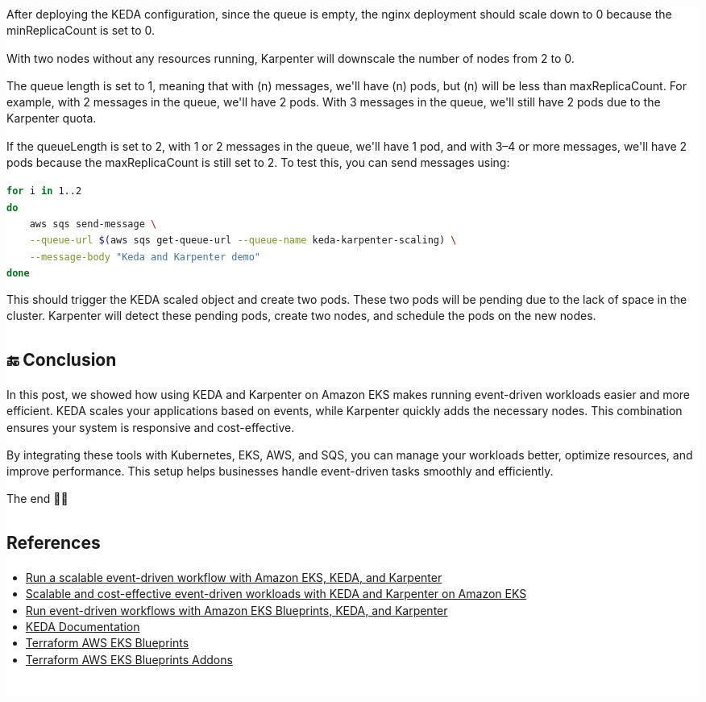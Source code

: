 After deploying the KEDA configuration, since the queue is empty, the nginx deployment should scale down to 0 because the minReplicaCount is set to 0.

With two nodes without any resources running, Karpenter will downscale the number of nodes from 2 to 0.

The queue length is set to 1, meaning that with (n) messages, we'll have (n) pods, but (n) will be less than maxReplicaCount. For example, with 2 messages in the queue, we'll have 2 pods. With 3 messages in the queue, we'll still have 2 pods due to the Karpenter quota.

If the queueLength is set to 2, with 1 or 2 messages in the queue, we'll have 1 pod, and with 3–4 or more messages, we'll have 2 pods because the maxReplicaCount is still set to 2. To test this, you can send messages using:

```bash
for i in 1..2
do
    aws sqs send-message \
    --queue-url $(aws sqs get-queue-url --queue-name keda-karpenter-scaling) \
    --message-body "Keda and Karpenter demo"
done
```

This should trigger the KEDA scaled object and create two pods. These two pods will be pending due to the lack of space in the cluster. Karpenter will detect these pending pods, create two nodes, and schedule the pods on the new nodes.

## 🔚 Conclusion

In this post, we showed how using KEDA and Karpenter on Amazon EKS makes running event-driven workloads easier and more efficient. KEDA scales your applications based on events, while Karpenter quickly adds the necessary nodes. This combination ensures your system is responsive and cost-effective.

By integrating these tools with Kubernetes, EKS, AWS, and SQS, you can manage your workloads better, optimize resources, and improve performance. This setup helps businesses handle event-driven tasks smoothly and efficiently.

The end ✌🏻

## References

- [Run a scalable event-driven workflow with Amazon EKS, KEDA, and Karpenter](https://medium.com/@ledevedeccorentin/run-a-scalable-event-driven-workflow-with-amazon-eks-keda-and-karpenter-558fce1766ec)
- [Scalable and cost-effective event-driven workloads with KEDA and Karpenter on Amazon EKS](https://aws.amazon.com/fr/blogs/containers/scalable-and-cost-effective-event-driven-workloads-with-keda-and-karpenter-on-amazon-eks/)
- [Run event-driven workflows with Amazon EKS Blueprints, KEDA, and Karpenter](https://blog.devgenius.io/run-event-driven-workflows-with-amazon-eks-blueprints-keda-and-karpenter-80e325426b4a)
- [KEDA Documentation](https://keda.sh/docs/2.14/concepts/scaling-deployments/)
- [Terraform AWS EKS Blueprints](https://aws-ia.github.io/terraform-aws-eks-blueprints/)
- [Terraform AWS EKS Blueprints Addons](https://aws-ia.github.io/terraform-aws-eks-blueprints-addons/main/)

<br>
